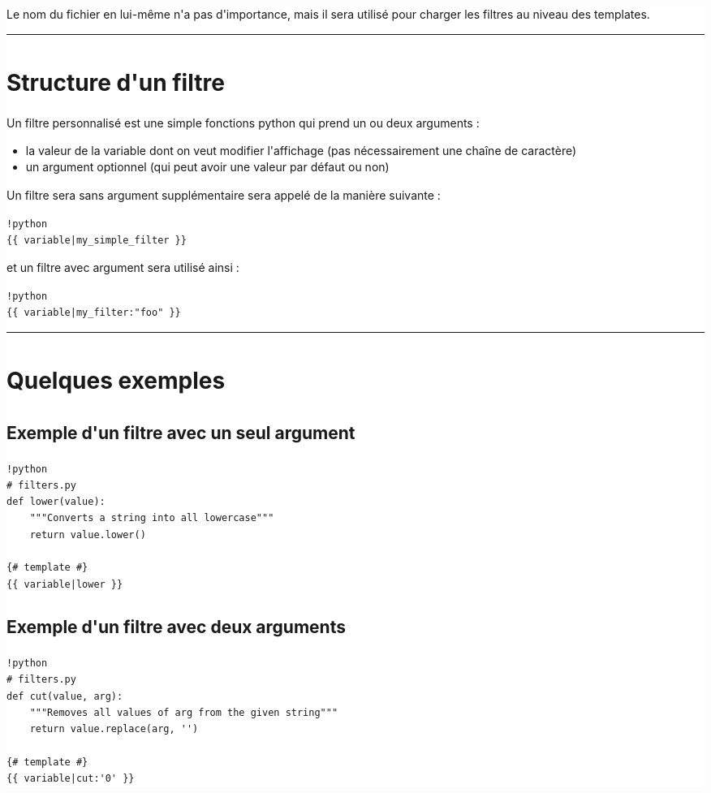 
Le nom du fichier en lui-même n'a pas d'importance, mais il sera utilisé pour
charger les filtres au niveau des templates.

--------------------------------------------------------------------------------

# Structure d'un filtre

Un filtre personnalisé est une simple fonctions python qui prend un ou deux arguments :

* la valeur de la variable dont on veut modifier l'affichage (pas nécessairement
une chaîne de caractère)
* un argument optionnel (qui peut avoir une valeur par défaut ou non)

Un filtre sera sans argument supplémentaire sera appelé de la manière suivante :

    !python
    {{ variable|my_simple_filter }}

et un filtre avec argument sera utilisé ainsi :

    !python
    {{ variable|my_filter:"foo" }}

--------------------------------------------------------------------------------

# Quelques exemples

## Exemple d'un filtre avec un seul argument

    !python
    # filters.py
    def lower(value):
        """Converts a string into all lowercase"""
        return value.lower()

    {# template #}
    {{ variable|lower }}

## Exemple d'un filtre avec deux arguments

    !python
    # filters.py
    def cut(value, arg):
        """Removes all values of arg from the given string"""
        return value.replace(arg, '')

    {# template #}
    {{ variable|cut:'0' }}
